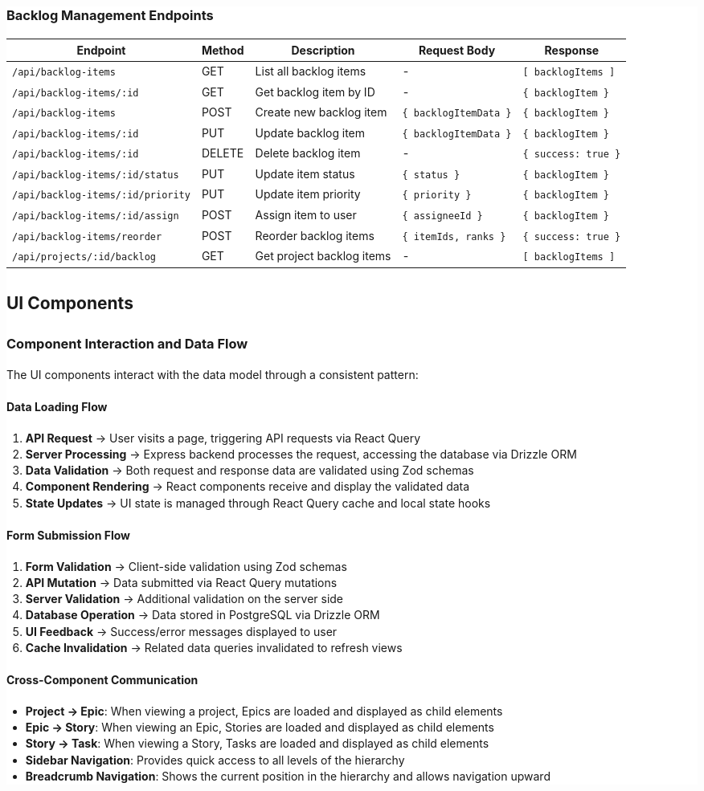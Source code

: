 ### Backlog Management Endpoints

| Endpoint                          | Method | Description                 | Request Body                  | Response                    |
|-----------------------------------|--------|-----------------------------|-------------------------------|----------------------------|
| `/api/backlog-items`              | GET    | List all backlog items      | -                             | `[ backlogItems ]`         |
| `/api/backlog-items/:id`          | GET    | Get backlog item by ID      | -                             | `{ backlogItem }`          |
| `/api/backlog-items`              | POST   | Create new backlog item     | `{ backlogItemData }`         | `{ backlogItem }`          |
| `/api/backlog-items/:id`          | PUT    | Update backlog item         | `{ backlogItemData }`         | `{ backlogItem }`          |
| `/api/backlog-items/:id`          | DELETE | Delete backlog item         | -                             | `{ success: true }`        |
| `/api/backlog-items/:id/status`   | PUT    | Update item status          | `{ status }`                  | `{ backlogItem }`          |
| `/api/backlog-items/:id/priority` | PUT    | Update item priority        | `{ priority }`                | `{ backlogItem }`          |
| `/api/backlog-items/:id/assign`   | POST   | Assign item to user         | `{ assigneeId }`              | `{ backlogItem }`          |
| `/api/backlog-items/reorder`      | POST   | Reorder backlog items       | `{ itemIds, ranks }`          | `{ success: true }`        |
| `/api/projects/:id/backlog`       | GET    | Get project backlog items   | -                             | `[ backlogItems ]`         |

## UI Components

### Component Interaction and Data Flow

The UI components interact with the data model through a consistent pattern:

#### Data Loading Flow
1. **API Request** → User visits a page, triggering API requests via React Query
2. **Server Processing** → Express backend processes the request, accessing the database via Drizzle ORM
3. **Data Validation** → Both request and response data are validated using Zod schemas
4. **Component Rendering** → React components receive and display the validated data
5. **State Updates** → UI state is managed through React Query cache and local state hooks

#### Form Submission Flow
1. **Form Validation** → Client-side validation using Zod schemas
2. **API Mutation** → Data submitted via React Query mutations
3. **Server Validation** → Additional validation on the server side
4. **Database Operation** → Data stored in PostgreSQL via Drizzle ORM
5. **UI Feedback** → Success/error messages displayed to user
6. **Cache Invalidation** → Related data queries invalidated to refresh views

#### Cross-Component Communication
- **Project → Epic**: When viewing a project, Epics are loaded and displayed as child elements
- **Epic → Story**: When viewing an Epic, Stories are loaded and displayed as child elements
- **Story → Task**: When viewing a Story, Tasks are loaded and displayed as child elements
- **Sidebar Navigation**: Provides quick access to all levels of the hierarchy
- **Breadcrumb Navigation**: Shows the current position in the hierarchy and allows navigation upward
